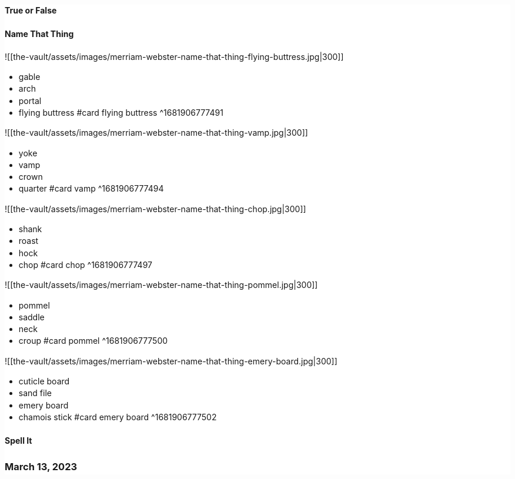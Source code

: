 
#### True or False

#### Name That Thing

![[the-vault/assets/images/merriam-webster-name-that-thing-flying-buttress.jpg|300]]
- gable
- arch
- portal
- flying buttress #card
flying buttress
^1681906777491


![[the-vault/assets/images/merriam-webster-name-that-thing-vamp.jpg|300]]
- yoke
- vamp
- crown
- quarter #card
vamp
^1681906777494


![[the-vault/assets/images/merriam-webster-name-that-thing-chop.jpg|300]]
- shank
- roast
- hock
- chop #card
chop
^1681906777497


![[the-vault/assets/images/merriam-webster-name-that-thing-pommel.jpg|300]]
- pommel
- saddle
- neck
- croup #card
pommel
^1681906777500


![[the-vault/assets/images/merriam-webster-name-that-thing-emery-board.jpg|300]]
- cuticle board
- sand file
- emery board
- chamois stick #card
emery board
^1681906777502


#### Spell It

### March 13, 2023
